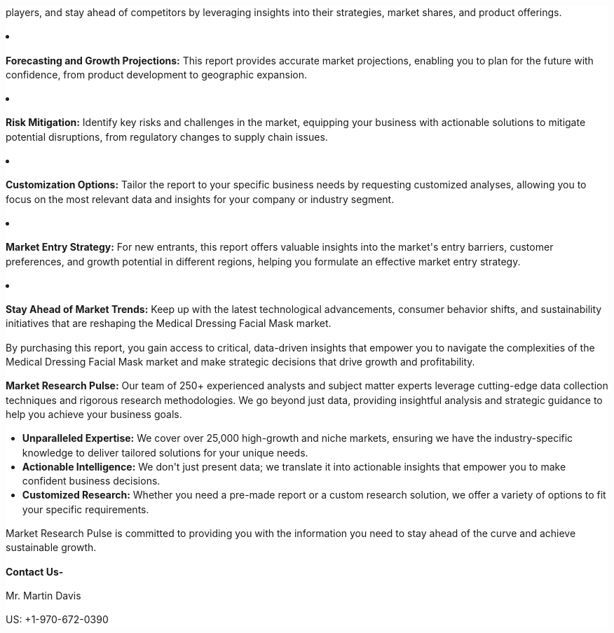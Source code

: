 players, and stay ahead of competitors by leveraging insights into their strategies, market shares, and product offerings.</p></li><li><p><strong>Forecasting and Growth Projections:</strong> This report provides accurate market projections, enabling you to plan for the future with confidence, from product development to geographic expansion.</p></li><li><p><strong>Risk Mitigation:</strong> Identify key risks and challenges in the market, equipping your business with actionable solutions to mitigate potential disruptions, from regulatory changes to supply chain issues.</p></li><li><p><strong>Customization Options:</strong> Tailor the report to your specific business needs by requesting customized analyses, allowing you to focus on the most relevant data and insights for your company or industry segment.</p></li><li><p><strong>Market Entry Strategy:</strong> For new entrants, this report offers valuable insights into the market's entry barriers, customer preferences, and growth potential in different regions, helping you formulate an effective market entry strategy.</p></li><li><p><strong>Stay Ahead of Market Trends:</strong> Keep up with the latest technological advancements, consumer behavior shifts, and sustainability initiatives that are reshaping the Medical Dressing Facial Mask market.</p></li></ol><p>By purchasing this report, you gain access to critical, data-driven insights that empower you to navigate the complexities of the Medical Dressing Facial Mask market and make strategic decisions that drive growth and profitability.</p><p><strong>Market Research Pulse:</strong>&nbsp;Our team of 250+ experienced analysts and subject matter experts leverage cutting-edge data collection techniques and rigorous research methodologies. We go beyond just data, providing insightful analysis and strategic guidance to help you achieve your business goals.</p><ul><li><strong>Unparalleled Expertise:</strong>&nbsp;We cover over 25,000 high-growth and niche markets, ensuring we have the industry-specific knowledge to deliver tailored solutions for your unique needs.</li><li><strong>Actionable Intelligence:</strong>&nbsp;We don't just present data; we translate it into actionable insights that empower you to make confident business decisions.</li><li><strong>Customized Research:</strong>&nbsp;Whether you need a pre-made report or a custom research solution, we offer a variety of options to fit your specific requirements.</li></ul><p>Market Research Pulse is committed to providing you with the information you need to stay ahead of the curve and achieve sustainable growth.</p><p><strong>Contact Us-</strong></p><p>Mr. Martin Davis</p><p>US: +1-970-672-0390</p>
